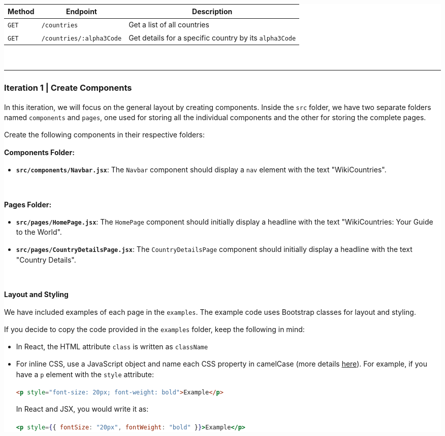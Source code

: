 | Method | Endpoint                 | Description                                            |
| ------ | ------------------------ | ------------------------------------------------------ |
| `GET`  | `/countries`             | Get a list of all countries                            |
| `GET`  | `/countries/:alpha3Code` | Get details for a specific country by its `alpha3Code` |

<br>

---

### Iteration 1 | Create Components

In this iteration, we will focus on the general layout by creating components. Inside the `src` folder, we have two separate folders named `components` and `pages`, one used for storing all the individual components and the other for storing the complete pages.

Create the following components in their respective folders:

**Components Folder:**

- **`src/components/Navbar.jsx`**: The `Navbar` component should display a `nav` element with the text "WikiCountries".

<br>

**Pages Folder:**

- **`src/pages/HomePage.jsx`**: The `HomePage` component should initially display a headline with the text "WikiCountries: Your Guide to the World".
  <br>

- **`src/pages/CountryDetailsPage.jsx`**: The `CountryDetailsPage` component should initially display a headline with the text "Country Details".

<br>

**Layout and Styling**

We have included examples of each page in the `examples`. The example code uses Bootstrap classes for layout and styling.

If you decide to copy the code provided in the `examples` folder, keep the following in mind:

  - In React, the HTML attribute `class` is written as `className`

  - For inline CSS, use a JavaScript object and name each CSS property in camelCase (more details [here](https://react.dev/reference/react-dom/components/common#applying-css-styles)). For example, if you have a `p` element with the `style` attribute:

    ```html
    <p style="font-size: 20px; font-weight: bold">Example</p>
    ```

    In React and JSX, you would write it as:

    ```jsx
    <p style={{ fontSize: "20px", fontWeight: "bold" }}>Example</p>
    ```
